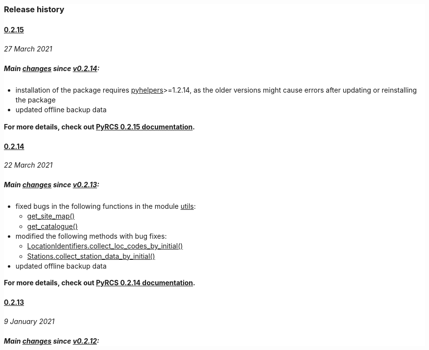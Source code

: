 ### Release history



#### [0.2.15](https://github.com/mikeqfu/pyrcs/releases/tag/0.2.15)

*27 March 2021*

##### Main [changes](https://github.com/mikeqfu/pyrcs/compare/0.2.14...0.2.15) since [v0.2.14](https://github.com/mikeqfu/pyrcs/tree/fd7e40834af60dc80d334e541cd26fe9d88865bc):

- installation of the package requires [pyhelpers](https://pypi.org/project/pyhelpers/)>=1.2.14, as the older versions might cause errors after updating or reinstalling the package
- updated offline backup data

**For more details, check out [PyRCS 0.2.15 documentation](https://pyrcs.readthedocs.io/en/0.2.15/).** 



#### [0.2.14](https://github.com/mikeqfu/pyrcs/releases/tag/0.2.14)

*22 March 2021*

##### Main [changes](https://github.com/mikeqfu/pyrcs/compare/0.2.13...0.2.14) since [v0.2.13](https://github.com/mikeqfu/pyrcs/tree/19429031fdd3ea8d0bfab8cdea43e2804636e278):

- fixed bugs in the following functions in the module [utils](https://github.com/mikeqfu/pyrcs/blob/fd7e40834af60dc80d334e541cd26fe9d88865bc/pyrcs/utils.py):
  - [get_site_map()](https://github.com/mikeqfu/pyrcs/commit/1231bdb62914485acead5751ea055e063c0fa711#diff-b10b1cca28c0fc2ed0bdb1f92c3c9f58dcc4279b09ad28a2a4c513a35861c282L636-R814)
  - [get_catalogue()](https://github.com/mikeqfu/pyrcs/commit/1231bdb62914485acead5751ea055e063c0fa711#diff-b10b1cca28c0fc2ed0bdb1f92c3c9f58dcc4279b09ad28a2a4c513a35861c282L844-R991)
- modified the following methods with bug fixes:
  - [LocationIdentifiers.collect_loc_codes_by_initial()](https://github.com/mikeqfu/pyrcs/commit/ca7bd7132bfc1c40327425335934a019fd69388e)
  - [Stations.collect_station_data_by_initial()](https://github.com/mikeqfu/pyrcs/commit/69df19d4e3692ca6f1642c7e029a61fd6ec72fa3)
- updated offline backup data

**For more details, check out [PyRCS 0.2.14 documentation](https://pyrcs.readthedocs.io/en/0.2.14/).** 



#### [0.2.13](https://github.com/mikeqfu/pyrcs/releases/tag/0.2.13)

*9 January 2021*

##### Main [changes](https://github.com/mikeqfu/pyrcs/compare/0.2.12...0.2.13) since [v0.2.12](https://github.com/mikeqfu/pyrcs/tree/bb66ee658a2b60e2ffe5e16381e8737b57c65b3d):
